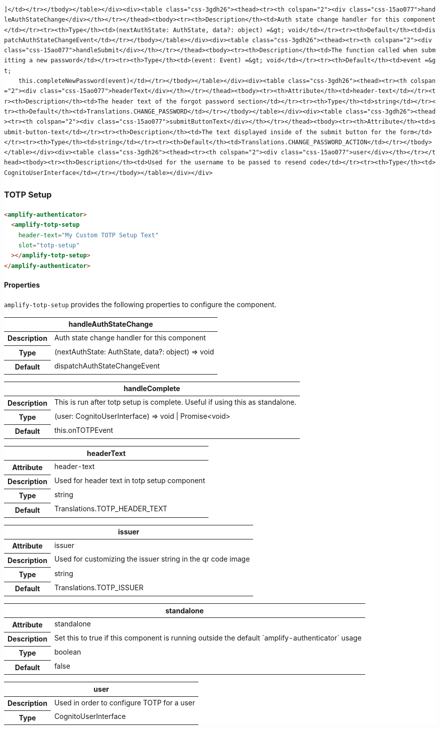 	]</td></tr></tbody></table></div><div><table class="css-3gdh26"><thead><tr><th colspan="2"><div class="css-15ao077">handleAuthStateChange</div></th></tr></thead><tbody><tr><th>Description</th><td>Auth state change handler for this component</td></tr><tr><th>Type</th><td>(nextAuthState: AuthState, data?: object) =&gt; void</td></tr><tr><th>Default</th><td>dispatchAuthStateChangeEvent</td></tr></tbody></table></div><div><table class="css-3gdh26"><thead><tr><th colspan="2"><div class="css-15ao077">handleSubmit</div></th></tr></thead><tbody><tr><th>Description</th><td>The function called when submitting a new password</td></tr><tr><th>Type</th><td>(event: Event) =&gt; void</td></tr><tr><th>Default</th><td>event =&gt;
		this.completeNewPassword(event)</td></tr></tbody></table></div><div><table class="css-3gdh26"><thead><tr><th colspan="2"><div class="css-15ao077">headerText</div></th></tr></thead><tbody><tr><th>Attribute</th><td>header-text</td></tr><tr><th>Description</th><td>The header text of the forgot password section</td></tr><tr><th>Type</th><td>string</td></tr><tr><th>Default</th><td>Translations.CHANGE_PASSWORD</td></tr></tbody></table></div><div><table class="css-3gdh26"><thead><tr><th colspan="2"><div class="css-15ao077">submitButtonText</div></th></tr></thead><tbody><tr><th>Attribute</th><td>submit-button-text</td></tr><tr><th>Description</th><td>The text displayed inside of the submit button for the form</td></tr><tr><th>Type</th><td>string</td></tr><tr><th>Default</th><td>Translations.CHANGE_PASSWORD_ACTION</td></tr></tbody></table></div><div><table class="css-3gdh26"><thead><tr><th colspan="2"><div class="css-15ao077">user</div></th></tr></thead><tbody><tr><th>Description</th><td>Used for the username to be passed to resend code</td></tr><tr><th>Type</th><td>CognitoUserInterface</td></tr></tbody></table></div></div>

### TOTP Setup

```html
<amplify-authenticator>
  <amplify-totp-setup
    header-text="My Custom TOTP Setup Text"
    slot="totp-setup"
  ></amplify-totp-setup>
</amplify-authenticator>
```

<div><h4>Properties</h4><p><code>amplify-totp-setup</code>&nbsp;provides the following properties to configure the component.</p><div><table class="css-3gdh26"><thead><tr><th colspan="2"><div class="css-15ao077">handleAuthStateChange</div></th></tr></thead><tbody><tr><th>Description</th><td>Auth state change handler for this component</td></tr><tr><th>Type</th><td>(nextAuthState: AuthState, data?: object) =&gt; void</td></tr><tr><th>Default</th><td>dispatchAuthStateChangeEvent</td></tr></tbody></table></div><div><table class="css-3gdh26"><thead><tr><th colspan="2"><div class="css-15ao077">handleComplete</div></th></tr></thead><tbody><tr><th>Description</th><td>This is run after totp setup is complete. Useful if using this as standalone.</td></tr><tr><th>Type</th><td>(user: CognitoUserInterface) =&gt; void | Promise&lt;void&gt;</td></tr><tr><th>Default</th><td>this.onTOTPEvent</td></tr></tbody></table></div><div><table class="css-3gdh26"><thead><tr><th colspan="2"><div class="css-15ao077">headerText</div></th></tr></thead><tbody><tr><th>Attribute</th><td>header-text</td></tr><tr><th>Description</th><td>Used for header text in totp setup component</td></tr><tr><th>Type</th><td>string</td></tr><tr><th>Default</th><td>Translations.TOTP_HEADER_TEXT</td></tr></tbody></table></div><div><table class="css-3gdh26"><thead><tr><th colspan="2"><div class="css-15ao077">issuer</div></th></tr></thead><tbody><tr><th>Attribute</th><td>issuer</td></tr><tr><th>Description</th><td>Used for customizing the issuer string in the qr code image</td></tr><tr><th>Type</th><td>string</td></tr><tr><th>Default</th><td>Translations.TOTP_ISSUER</td></tr></tbody></table></div><div><table class="css-3gdh26"><thead><tr><th colspan="2"><div class="css-15ao077">standalone</div></th></tr></thead><tbody><tr><th>Attribute</th><td>standalone</td></tr><tr><th>Description</th><td>Set this to true if this component is running outside the default `amplify-authenticator` usage</td></tr><tr><th>Type</th><td>boolean</td></tr><tr><th>Default</th><td>false</td></tr></tbody></table></div><div><table class="css-3gdh26"><thead><tr><th colspan="2"><div class="css-15ao077">user</div></th></tr></thead><tbody><tr><th>Description</th><td>Used in order to configure TOTP for a user</td></tr><tr><th>Type</th><td>CognitoUserInterface</td></tr></tbody></table></div></div>

